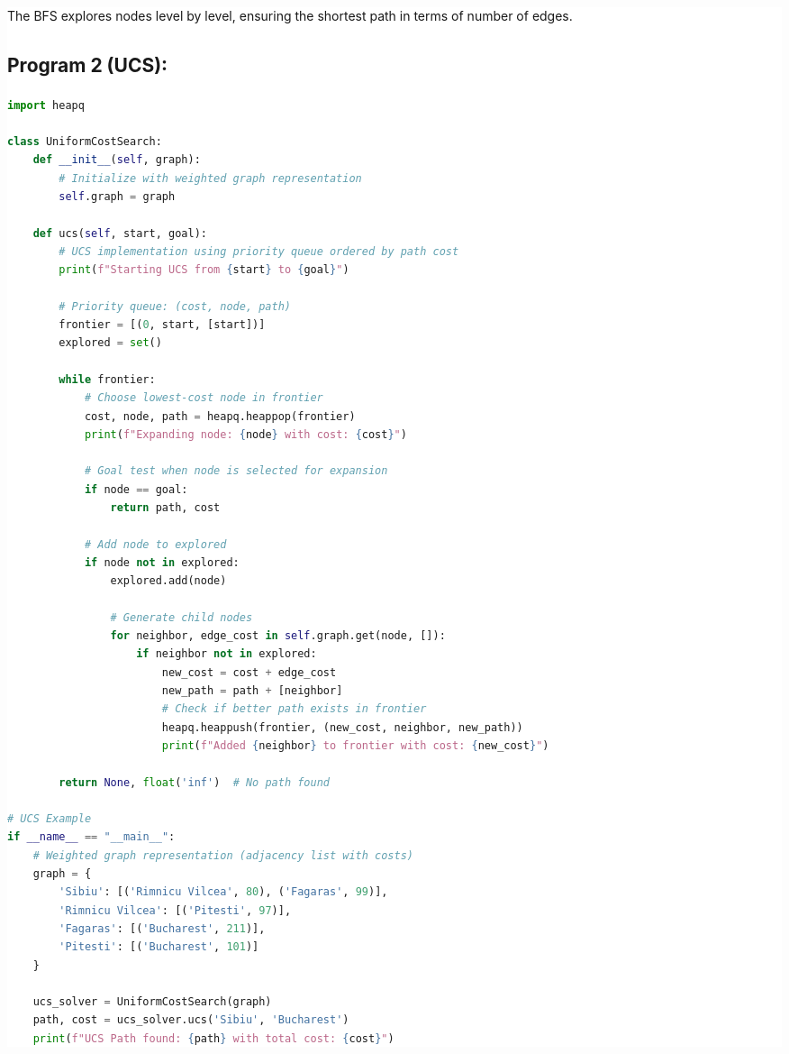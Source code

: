 The BFS explores nodes level by level, ensuring the shortest path in terms of number of edges.

## Program 2 (UCS):

```python
import heapq

class UniformCostSearch:
    def __init__(self, graph):
        # Initialize with weighted graph representation
        self.graph = graph
        
    def ucs(self, start, goal):
        # UCS implementation using priority queue ordered by path cost
        print(f"Starting UCS from {start} to {goal}")
        
        # Priority queue: (cost, node, path)
        frontier = [(0, start, [start])]
        explored = set()
        
        while frontier:
            # Choose lowest-cost node in frontier
            cost, node, path = heapq.heappop(frontier)
            print(f"Expanding node: {node} with cost: {cost}")
            
            # Goal test when node is selected for expansion
            if node == goal:
                return path, cost
            
            # Add node to explored
            if node not in explored:
                explored.add(node)
                
                # Generate child nodes
                for neighbor, edge_cost in self.graph.get(node, []):
                    if neighbor not in explored:
                        new_cost = cost + edge_cost
                        new_path = path + [neighbor]
                        # Check if better path exists in frontier
                        heapq.heappush(frontier, (new_cost, neighbor, new_path))
                        print(f"Added {neighbor} to frontier with cost: {new_cost}")
        
        return None, float('inf')  # No path found

# UCS Example
if __name__ == "__main__":
    # Weighted graph representation (adjacency list with costs)
    graph = {
        'Sibiu': [('Rimnicu Vilcea', 80), ('Fagaras', 99)],
        'Rimnicu Vilcea': [('Pitesti', 97)],
        'Fagaras': [('Bucharest', 211)],
        'Pitesti': [('Bucharest', 101)]
    }
    
    ucs_solver = UniformCostSearch(graph)
    path, cost = ucs_solver.ucs('Sibiu', 'Bucharest')
    print(f"UCS Path found: {path} with total cost: {cost}")
```
